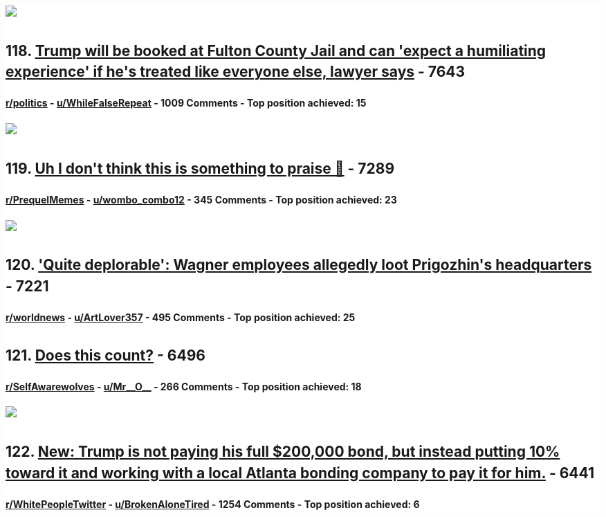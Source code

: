 <a href="https://i.redd.it/d3lx6pwkt3kb1.jpg"><img src="https://b.thumbs.redditmedia.com/s6s0LH7jKOUGfQmIAg1Ho_MIsFJKyQNW9IG_S1kJh5g.jpg"></img></a>

## 118. [Trump will be booked at Fulton County Jail and can 'expect a humiliating experience' if he's treated like everyone else, lawyer says](http://reddit.com/r/politics/comments/1602wjj/trump_will_be_booked_at_fulton_county_jail_and/) - 7643
#### [r/politics](http://reddit.com/r/politics) - [u/WhileFalseRepeat](http://reddit.com/u/WhileFalseRepeat) - 1009 Comments - Top position achieved: 15

<a href="https://www.businessinsider.com/donald-trump-fulton-county-jail-booking-could-be-humiliating-lawyer-2023-8"><img src="https://b.thumbs.redditmedia.com/40PxgHHZpNhr4h0SRhK6z7uEskv7z9G5zMhGP8wJnrA.jpg"></img></a>

## 119. [Uh I don't think this is something to praise 😬](http://reddit.com/r/PrequelMemes/comments/1603r1q/uh_i_dont_think_this_is_something_to_praise/) - 7289
#### [r/PrequelMemes](http://reddit.com/r/PrequelMemes) - [u/wombo_combo12](http://reddit.com/u/wombo_combo12) - 345 Comments - Top position achieved: 23

<a href="https://i.redd.it/jy7lv29tk2kb1.png"><img src="https://b.thumbs.redditmedia.com/Z6ksdrHz6A_lxNTXPG3g8ZyjrvH4sblKHsm6QoJ5VHY.jpg"></img></a>

## 120. ['Quite deplorable': Wagner employees allegedly loot Prigozhin's headquarters](http://reddit.com/r/worldnews/comments/15zkpqg/quite_deplorable_wagner_employees_allegedly_loot/) - 7221
#### [r/worldnews](http://reddit.com/r/worldnews) - [u/ArtLover357](http://reddit.com/u/ArtLover357) - 495 Comments - Top position achieved: 25

## 121. [Does this count?](http://reddit.com/r/SelfAwarewolves/comments/160hnw0/does_this_count/) - 6496
#### [r/SelfAwarewolves](http://reddit.com/r/SelfAwarewolves) - [u/Mr__O__](http://reddit.com/u/Mr__O__) - 266 Comments - Top position achieved: 18

<a href="https://i.redd.it/2p06y1uz45kb1.jpg"><img src="https://b.thumbs.redditmedia.com/Lo6BBmBx3THYf_plRFuW77xgEQ5MVllHIWXSkbnpnTs.jpg"></img></a>

## 122. [New: Trump is not paying his full $200,000 bond, but instead putting 10% toward it and working with a local Atlanta bonding company to pay it for him.](http://reddit.com/r/WhitePeopleTwitter/comments/160guz1/new_trump_is_not_paying_his_full_200000_bond_but/) - 6441
#### [r/WhitePeopleTwitter](http://reddit.com/r/WhitePeopleTwitter) - [u/BrokenAloneTired](http://reddit.com/u/BrokenAloneTired) - 1254 Comments - Top position achieved: 6
